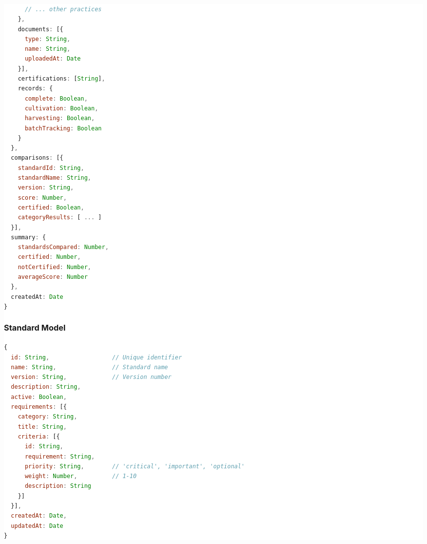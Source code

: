 ```javascript
      // ... other practices
    },
    documents: [{
      type: String,
      name: String,
      uploadedAt: Date
    }],
    certifications: [String],
    records: {
      complete: Boolean,
      cultivation: Boolean,
      harvesting: Boolean,
      batchTracking: Boolean
    }
  },
  comparisons: [{
    standardId: String,
    standardName: String,
    version: String,
    score: Number,
    certified: Boolean,
    categoryResults: [ ... ]
  }],
  summary: {
    standardsCompared: Number,
    certified: Number,
    notCertified: Number,
    averageScore: Number
  },
  createdAt: Date
}
```

### Standard Model

```javascript
{
  id: String,                  // Unique identifier
  name: String,                // Standard name
  version: String,             // Version number
  description: String,
  active: Boolean,
  requirements: [{
    category: String,
    title: String,
    criteria: [{
      id: String,
      requirement: String,
      priority: String,        // 'critical', 'important', 'optional'
      weight: Number,          // 1-10
      description: String
    }]
  }],
  createdAt: Date,
  updatedAt: Date
}
```
